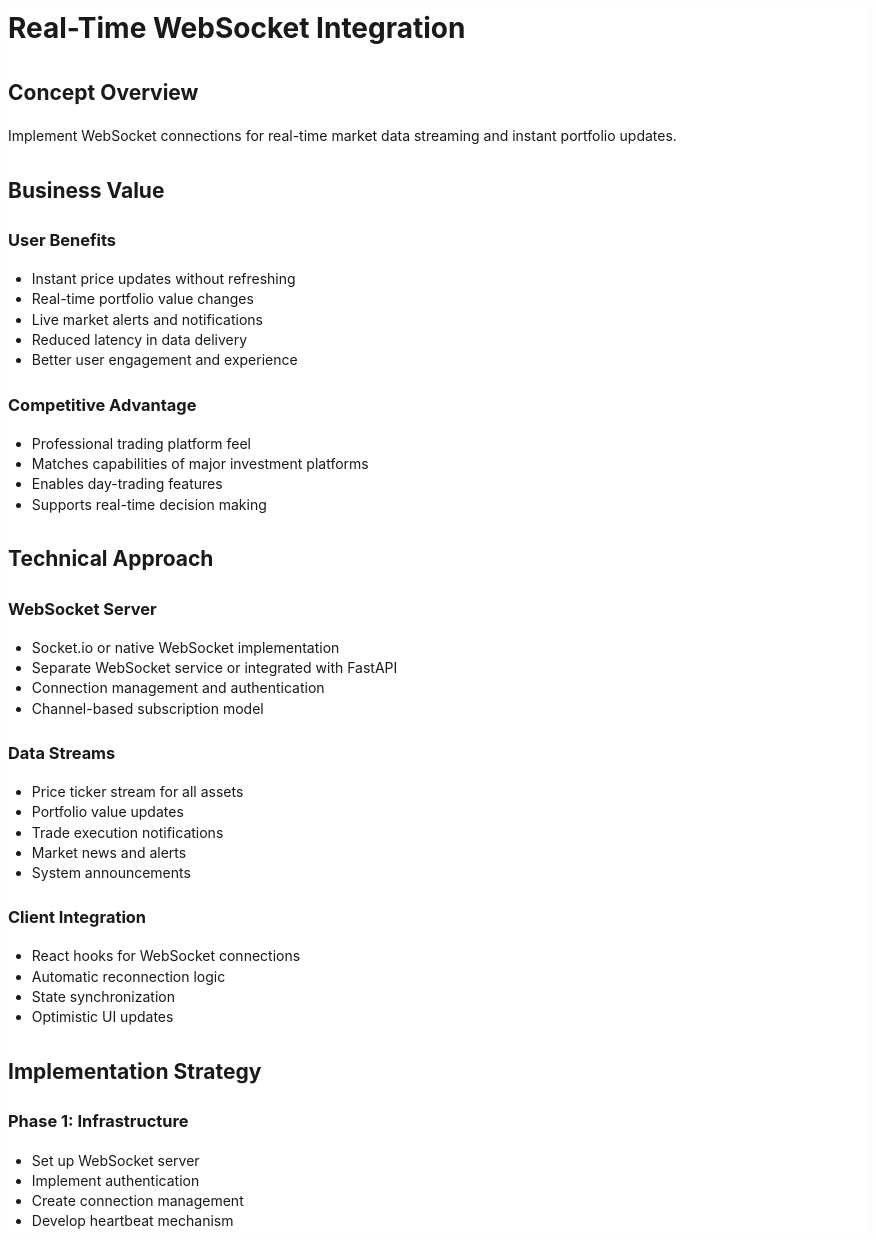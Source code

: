 # Real-Time WebSocket Integration

## Concept Overview
Implement WebSocket connections for real-time market data streaming and instant portfolio updates.

## Business Value

### User Benefits
- Instant price updates without refreshing
- Real-time portfolio value changes
- Live market alerts and notifications
- Reduced latency in data delivery
- Better user engagement and experience

### Competitive Advantage
- Professional trading platform feel
- Matches capabilities of major investment platforms
- Enables day-trading features
- Supports real-time decision making

## Technical Approach

### WebSocket Server
- Socket.io or native WebSocket implementation
- Separate WebSocket service or integrated with FastAPI
- Connection management and authentication
- Channel-based subscription model

### Data Streams
- Price ticker stream for all assets
- Portfolio value updates
- Trade execution notifications
- Market news and alerts
- System announcements

### Client Integration
- React hooks for WebSocket connections
- Automatic reconnection logic
- State synchronization
- Optimistic UI updates

## Implementation Strategy

### Phase 1: Infrastructure
- Set up WebSocket server
- Implement authentication
- Create connection management
- Develop heartbeat mechanism

